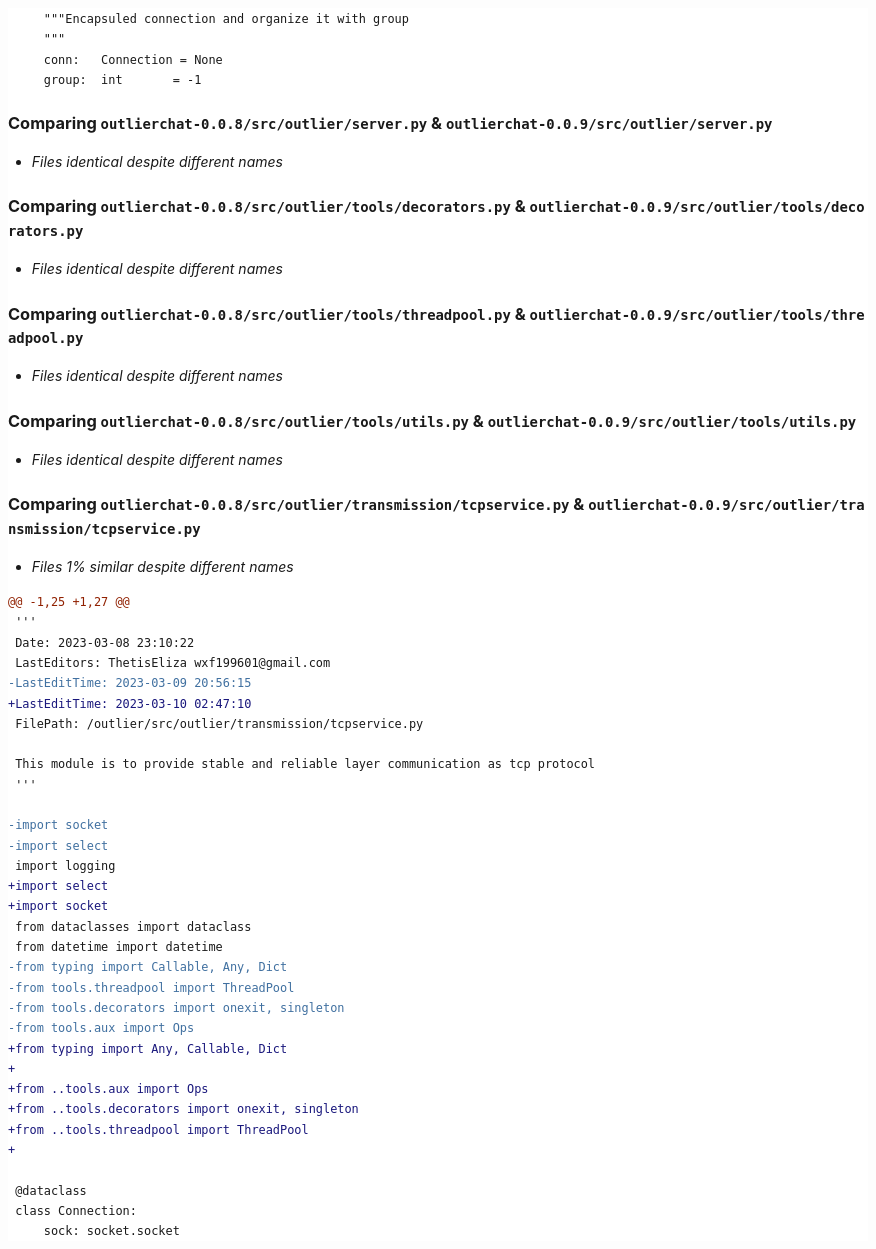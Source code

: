 ```diff
     """Encapsuled connection and organize it with group
     """
     conn:   Connection = None
     group:  int       = -1
```

### Comparing `outlierchat-0.0.8/src/outlier/server.py` & `outlierchat-0.0.9/src/outlier/server.py`

 * *Files identical despite different names*

### Comparing `outlierchat-0.0.8/src/outlier/tools/decorators.py` & `outlierchat-0.0.9/src/outlier/tools/decorators.py`

 * *Files identical despite different names*

### Comparing `outlierchat-0.0.8/src/outlier/tools/threadpool.py` & `outlierchat-0.0.9/src/outlier/tools/threadpool.py`

 * *Files identical despite different names*

### Comparing `outlierchat-0.0.8/src/outlier/tools/utils.py` & `outlierchat-0.0.9/src/outlier/tools/utils.py`

 * *Files identical despite different names*

### Comparing `outlierchat-0.0.8/src/outlier/transmission/tcpservice.py` & `outlierchat-0.0.9/src/outlier/transmission/tcpservice.py`

 * *Files 1% similar despite different names*

```diff
@@ -1,25 +1,27 @@
 '''
 Date: 2023-03-08 23:10:22
 LastEditors: ThetisEliza wxf199601@gmail.com
-LastEditTime: 2023-03-09 20:56:15
+LastEditTime: 2023-03-10 02:47:10
 FilePath: /outlier/src/outlier/transmission/tcpservice.py
 
 This module is to provide stable and reliable layer communication as tcp protocol
 '''
 
-import socket
-import select
 import logging
+import select
+import socket
 from dataclasses import dataclass
 from datetime import datetime
-from typing import Callable, Any, Dict
-from tools.threadpool import ThreadPool
-from tools.decorators import onexit, singleton
-from tools.aux import Ops
+from typing import Any, Callable, Dict
+
+from ..tools.aux import Ops
+from ..tools.decorators import onexit, singleton
+from ..tools.threadpool import ThreadPool
+
 
 @dataclass
 class Connection:
     sock: socket.socket
```